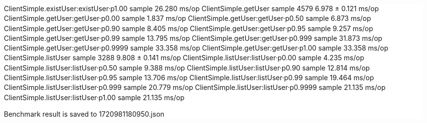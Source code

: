 ClientSimple.existUser:existUser·p1.00      sample        26.280           ms/op
ClientSimple.getUser                        sample  4579   6.978 ± 0.121   ms/op
ClientSimple.getUser:getUser·p0.00          sample         1.837           ms/op
ClientSimple.getUser:getUser·p0.50          sample         6.873           ms/op
ClientSimple.getUser:getUser·p0.90          sample         8.405           ms/op
ClientSimple.getUser:getUser·p0.95          sample         9.257           ms/op
ClientSimple.getUser:getUser·p0.99          sample        13.795           ms/op
ClientSimple.getUser:getUser·p0.999         sample        31.873           ms/op
ClientSimple.getUser:getUser·p0.9999        sample        33.358           ms/op
ClientSimple.getUser:getUser·p1.00          sample        33.358           ms/op
ClientSimple.listUser                       sample  3288   9.808 ± 0.141   ms/op
ClientSimple.listUser:listUser·p0.00        sample         4.235           ms/op
ClientSimple.listUser:listUser·p0.50        sample         9.388           ms/op
ClientSimple.listUser:listUser·p0.90        sample        12.814           ms/op
ClientSimple.listUser:listUser·p0.95        sample        13.706           ms/op
ClientSimple.listUser:listUser·p0.99        sample        19.464           ms/op
ClientSimple.listUser:listUser·p0.999       sample        20.779           ms/op
ClientSimple.listUser:listUser·p0.9999      sample        21.135           ms/op
ClientSimple.listUser:listUser·p1.00        sample        21.135           ms/op

Benchmark result is saved to 1720981180950.json
